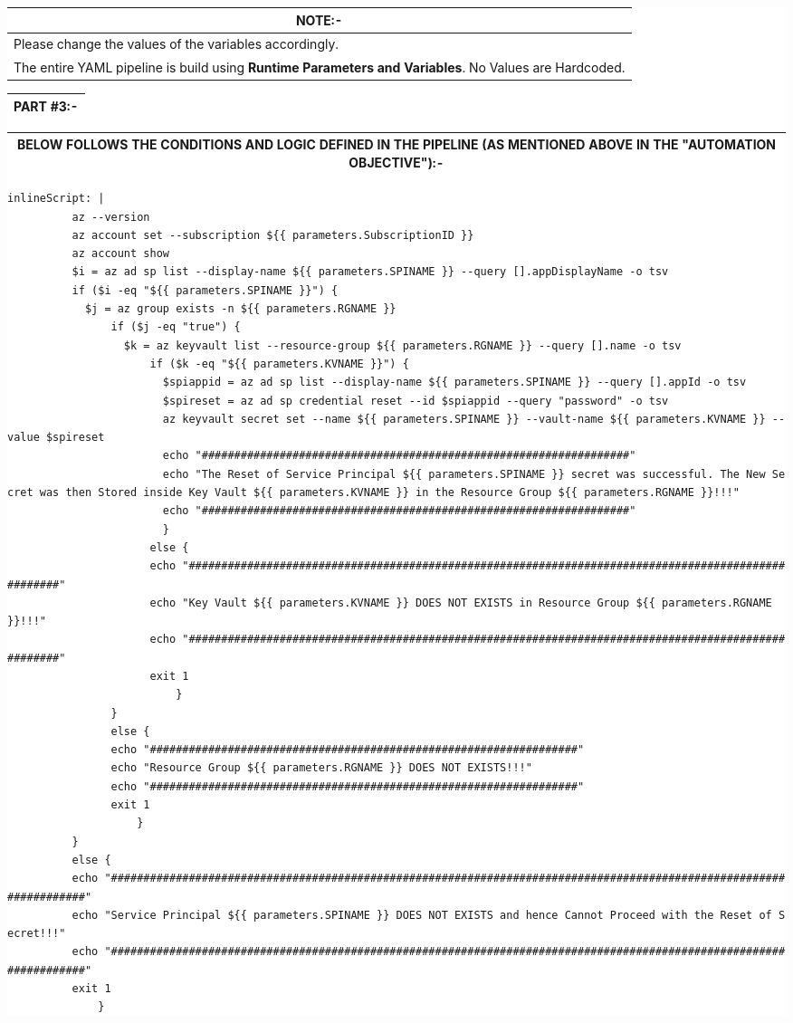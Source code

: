 | __NOTE:-__ | 
| --------- |
| Please change the values of the variables accordingly. |
| The entire YAML pipeline is build using __Runtime Parameters and Variables__. No Values are Hardcoded. |


| __PART #3:-__ | 
| --------- |

| __BELOW FOLLOWS THE CONDITIONS AND LOGIC DEFINED IN THE PIPELINE (AS MENTIONED ABOVE IN THE "AUTOMATION OBJECTIVE"):-__ | 
| --------- |

```
inlineScript: |
          az --version
          az account set --subscription ${{ parameters.SubscriptionID }}
          az account show
          $i = az ad sp list --display-name ${{ parameters.SPINAME }} --query [].appDisplayName -o tsv
          if ($i -eq "${{ parameters.SPINAME }}") {
            $j = az group exists -n ${{ parameters.RGNAME }}
                if ($j -eq "true") {
                  $k = az keyvault list --resource-group ${{ parameters.RGNAME }} --query [].name -o tsv		
                      if ($k -eq "${{ parameters.KVNAME }}") {
                        $spiappid = az ad sp list --display-name ${{ parameters.SPINAME }} --query [].appId -o tsv
                        $spireset = az ad sp credential reset --id $spiappid --query "password" -o tsv
                        az keyvault secret set --name ${{ parameters.SPINAME }} --vault-name ${{ parameters.KVNAME }} --value $spireset
                        echo "##################################################################"
                        echo "The Reset of Service Principal ${{ parameters.SPINAME }} secret was successful. The New Secret was then Stored inside Key Vault ${{ parameters.KVNAME }} in the Resource Group ${{ parameters.RGNAME }}!!!"
                        echo "##################################################################"
                        }				
                      else {
                      echo "####################################################################################################"
                      echo "Key Vault ${{ parameters.KVNAME }} DOES NOT EXISTS in Resource Group ${{ parameters.RGNAME }}!!!"
                      echo "####################################################################################################"
                      exit 1
                          }
                }
                else {
                echo "##################################################################"
                echo "Resource Group ${{ parameters.RGNAME }} DOES NOT EXISTS!!!"
                echo "##################################################################"
                exit 1
                    }
          }
          else {
          echo "####################################################################################################################"
          echo "Service Principal ${{ parameters.SPINAME }} DOES NOT EXISTS and hence Cannot Proceed with the Reset of Secret!!!"
          echo "####################################################################################################################"
          exit 1
              }

```